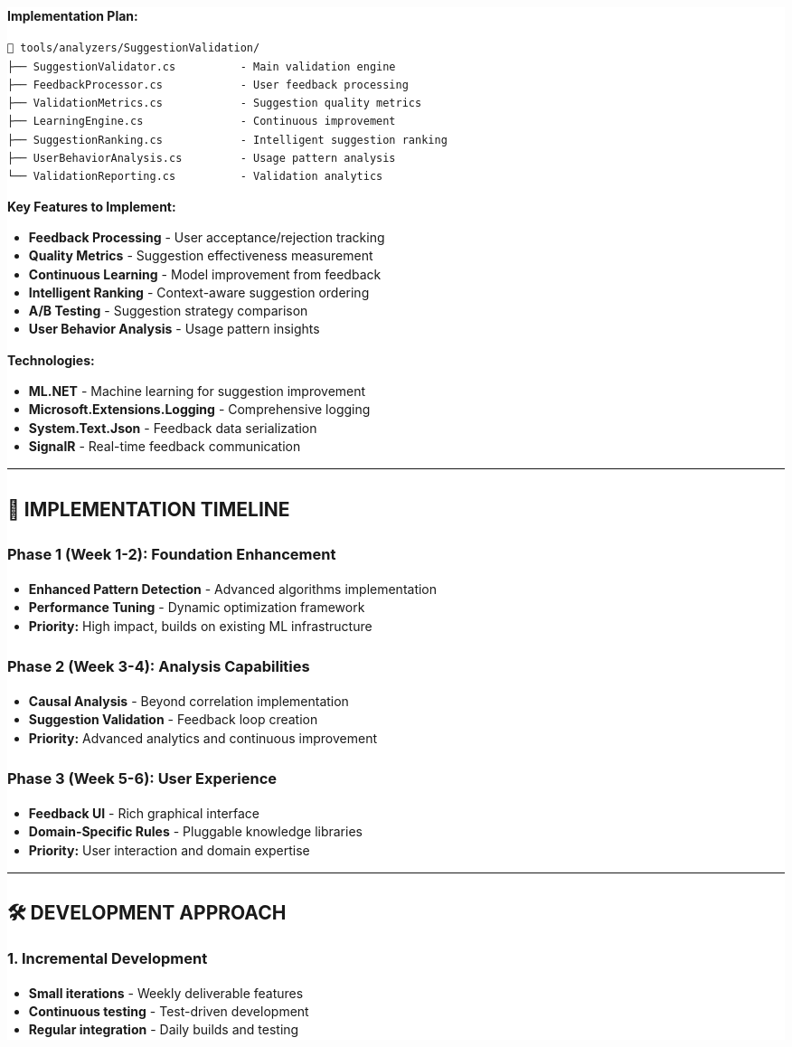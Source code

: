 **Implementation Plan:**
```
📁 tools/analyzers/SuggestionValidation/
├── SuggestionValidator.cs          - Main validation engine
├── FeedbackProcessor.cs            - User feedback processing
├── ValidationMetrics.cs            - Suggestion quality metrics
├── LearningEngine.cs               - Continuous improvement
├── SuggestionRanking.cs            - Intelligent suggestion ranking
├── UserBehaviorAnalysis.cs         - Usage pattern analysis
└── ValidationReporting.cs          - Validation analytics
```

**Key Features to Implement:**
- **Feedback Processing** - User acceptance/rejection tracking
- **Quality Metrics** - Suggestion effectiveness measurement
- **Continuous Learning** - Model improvement from feedback
- **Intelligent Ranking** - Context-aware suggestion ordering
- **A/B Testing** - Suggestion strategy comparison
- **User Behavior Analysis** - Usage pattern insights

**Technologies:**
- **ML.NET** - Machine learning for suggestion improvement
- **Microsoft.Extensions.Logging** - Comprehensive logging
- **System.Text.Json** - Feedback data serialization
- **SignalR** - Real-time feedback communication

---

## 📅 **IMPLEMENTATION TIMELINE**

### **Phase 1 (Week 1-2): Foundation Enhancement**
- **Enhanced Pattern Detection** - Advanced algorithms implementation
- **Performance Tuning** - Dynamic optimization framework
- **Priority:** High impact, builds on existing ML infrastructure

### **Phase 2 (Week 3-4): Analysis Capabilities**
- **Causal Analysis** - Beyond correlation implementation
- **Suggestion Validation** - Feedback loop creation
- **Priority:** Advanced analytics and continuous improvement

### **Phase 3 (Week 5-6): User Experience**
- **Feedback UI** - Rich graphical interface
- **Domain-Specific Rules** - Pluggable knowledge libraries
- **Priority:** User interaction and domain expertise

---

## 🛠️ **DEVELOPMENT APPROACH**

### **1. Incremental Development**
- **Small iterations** - Weekly deliverable features
- **Continuous testing** - Test-driven development
- **Regular integration** - Daily builds and testing
